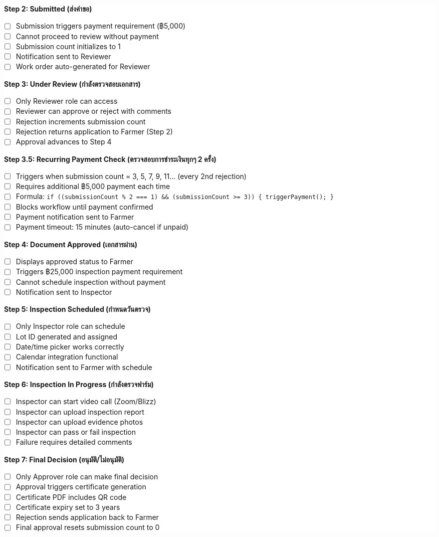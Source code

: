 **Step 2: Submitted (ส่งคำขอ)**

- [ ] Submission triggers payment requirement (฿5,000)
- [ ] Cannot proceed to review without payment
- [ ] Submission count initializes to 1
- [ ] Notification sent to Reviewer
- [ ] Work order auto-generated for Reviewer

**Step 3: Under Review (กำลังตรวจสอบเอกสาร)**

- [ ] Only Reviewer role can access
- [ ] Reviewer can approve or reject with comments
- [ ] Rejection increments submission count
- [ ] Rejection returns application to Farmer (Step 2)
- [ ] Approval advances to Step 4

**Step 3.5: Recurring Payment Check (ตรวจสอบการชำระเงินทุกๆ 2 ครั้ง)**

- [ ] Triggers when submission count = 3, 5, 7, 9, 11... (every 2nd rejection)
- [ ] Requires additional ฿5,000 payment each time
- [ ] Formula: `if ((submissionCount % 2 === 1) && (submissionCount >= 3)) { triggerPayment(); }`
- [ ] Blocks workflow until payment confirmed
- [ ] Payment notification sent to Farmer
- [ ] Payment timeout: 15 minutes (auto-cancel if unpaid)

**Step 4: Document Approved (เอกสารผ่าน)**

- [ ] Displays approved status to Farmer
- [ ] Triggers ฿25,000 inspection payment requirement
- [ ] Cannot schedule inspection without payment
- [ ] Notification sent to Inspector

**Step 5: Inspection Scheduled (กำหนดวันตรวจ)**

- [ ] Only Inspector role can schedule
- [ ] Lot ID generated and assigned
- [ ] Date/time picker works correctly
- [ ] Calendar integration functional
- [ ] Notification sent to Farmer with schedule

**Step 6: Inspection In Progress (กำลังตรวจฟาร์ม)**

- [ ] Inspector can start video call (Zoom/Blizz)
- [ ] Inspector can upload inspection report
- [ ] Inspector can upload evidence photos
- [ ] Inspector can pass or fail inspection
- [ ] Failure requires detailed comments

**Step 7: Final Decision (อนุมัติ/ไม่อนุมัติ)**

- [ ] Only Approver role can make final decision
- [ ] Approval triggers certificate generation
- [ ] Certificate PDF includes QR code
- [ ] Certificate expiry set to 3 years
- [ ] Rejection sends application back to Farmer
- [ ] Final approval resets submission count to 0
